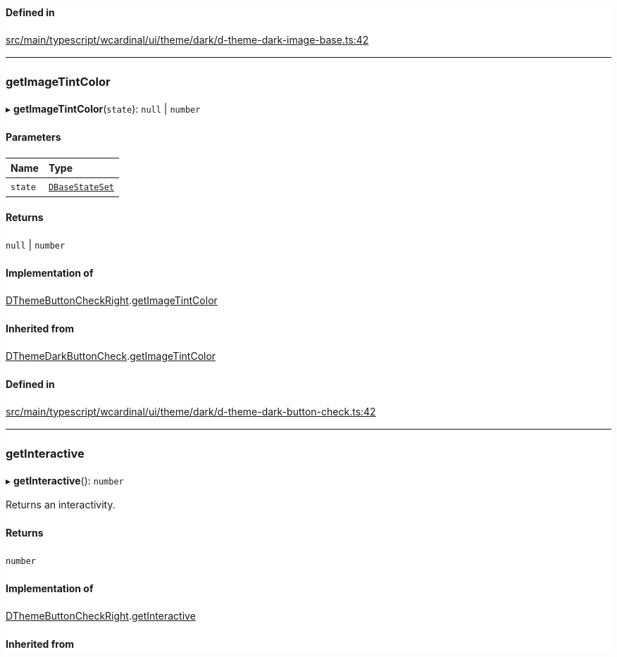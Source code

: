 #### Defined in

[src/main/typescript/wcardinal/ui/theme/dark/d-theme-dark-image-base.ts:42](https://github.com/winter-cardinal/winter-cardinal-ui/blob/v0.407.0/src/main/typescript/wcardinal/ui/theme/dark/d-theme-dark-image-base.ts#L42)

___

### getImageTintColor

▸ **getImageTintColor**(`state`): ``null`` \| `number`

#### Parameters

| Name | Type |
| :------ | :------ |
| `state` | [`DBaseStateSet`](../interfaces/DBaseStateSet.md) |

#### Returns

``null`` \| `number`

#### Implementation of

[DThemeButtonCheckRight](../interfaces/DThemeButtonCheckRight.md).[getImageTintColor](../interfaces/DThemeButtonCheckRight.md#getimagetintcolor)

#### Inherited from

[DThemeDarkButtonCheck](DThemeDarkButtonCheck.md).[getImageTintColor](DThemeDarkButtonCheck.md#getimagetintcolor)

#### Defined in

[src/main/typescript/wcardinal/ui/theme/dark/d-theme-dark-button-check.ts:42](https://github.com/winter-cardinal/winter-cardinal-ui/blob/v0.407.0/src/main/typescript/wcardinal/ui/theme/dark/d-theme-dark-button-check.ts#L42)

___

### getInteractive

▸ **getInteractive**(): `number`

Returns an interactivity.

#### Returns

`number`

#### Implementation of

[DThemeButtonCheckRight](../interfaces/DThemeButtonCheckRight.md).[getInteractive](../interfaces/DThemeButtonCheckRight.md#getinteractive)

#### Inherited from
